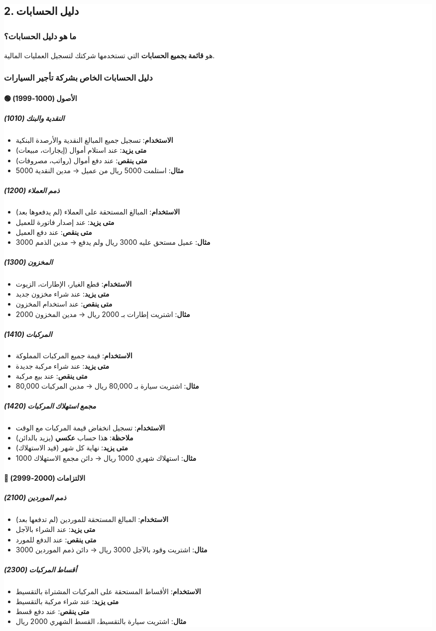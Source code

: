 
## 2. دليل الحسابات

### ما هو دليل الحسابات؟

هو **قائمة بجميع الحسابات** التي تستخدمها شركتك لتسجيل العمليات المالية.

### دليل الحسابات الخاص بشركة تأجير السيارات

#### 🟢 الأصول (1000-1999)

##### النقدية والبنك (1010)
- **الاستخدام**: تسجيل جميع المبالغ النقدية والأرصدة البنكية
- **متى يزيد**: عند استلام أموال (إيجارات، مبيعات)
- **متى ينقص**: عند دفع أموال (رواتب، مصروفات)
- **مثال**: استلمت 5000 ريال من عميل → مدين النقدية 5000

##### ذمم العملاء (1200)
- **الاستخدام**: المبالغ المستحقة على العملاء (لم يدفعوها بعد)
- **متى يزيد**: عند إصدار فاتورة للعميل
- **متى ينقص**: عند دفع العميل
- **مثال**: عميل مستحق عليه 3000 ريال ولم يدفع → مدين الذمم 3000

##### المخزون (1300)
- **الاستخدام**: قطع الغيار، الإطارات، الزيوت
- **متى يزيد**: عند شراء مخزون جديد
- **متى ينقص**: عند استخدام المخزون
- **مثال**: اشتريت إطارات بـ 2000 ريال → مدين المخزون 2000

##### المركبات (1410)
- **الاستخدام**: قيمة جميع المركبات المملوكة
- **متى يزيد**: عند شراء مركبة جديدة
- **متى ينقص**: عند بيع مركبة
- **مثال**: اشتريت سيارة بـ 80,000 ريال → مدين المركبات 80,000

##### مجمع استهلاك المركبات (1420)
- **الاستخدام**: تسجيل انخفاض قيمة المركبات مع الوقت
- **ملاحظة**: هذا حساب **عكسي** (يزيد بالدائن)
- **متى يزيد**: نهاية كل شهر (قيد الاستهلاك)
- **مثال**: استهلاك شهري 1000 ريال → دائن مجمع الاستهلاك 1000

#### 🔴 الالتزامات (2000-2999)

##### ذمم الموردين (2100)
- **الاستخدام**: المبالغ المستحقة للموردين (لم تدفعها بعد)
- **متى يزيد**: عند الشراء بالآجل
- **متى ينقص**: عند الدفع للمورد
- **مثال**: اشتريت وقود بالآجل 3000 ريال → دائن ذمم الموردين 3000

##### أقساط المركبات (2300)
- **الاستخدام**: الأقساط المستحقة على المركبات المشتراة بالتقسيط
- **متى يزيد**: عند شراء مركبة بالتقسيط
- **متى ينقص**: عند دفع قسط
- **مثال**: اشتريت سيارة بالتقسيط، القسط الشهري 2000 ريال
